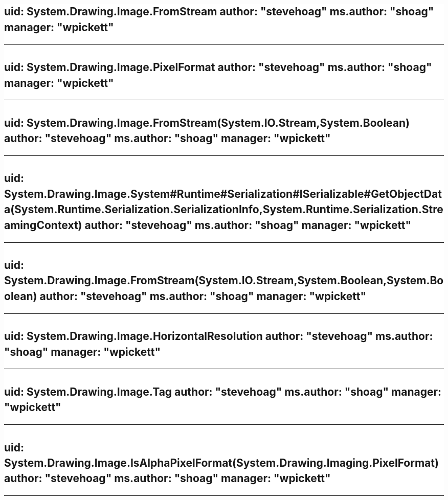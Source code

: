 uid: System.Drawing.Image.FromStream
author: "stevehoag"
ms.author: "shoag"
manager: "wpickett"
---

---
uid: System.Drawing.Image.PixelFormat
author: "stevehoag"
ms.author: "shoag"
manager: "wpickett"
---

---
uid: System.Drawing.Image.FromStream(System.IO.Stream,System.Boolean)
author: "stevehoag"
ms.author: "shoag"
manager: "wpickett"
---

---
uid: System.Drawing.Image.System#Runtime#Serialization#ISerializable#GetObjectData(System.Runtime.Serialization.SerializationInfo,System.Runtime.Serialization.StreamingContext)
author: "stevehoag"
ms.author: "shoag"
manager: "wpickett"
---

---
uid: System.Drawing.Image.FromStream(System.IO.Stream,System.Boolean,System.Boolean)
author: "stevehoag"
ms.author: "shoag"
manager: "wpickett"
---

---
uid: System.Drawing.Image.HorizontalResolution
author: "stevehoag"
ms.author: "shoag"
manager: "wpickett"
---

---
uid: System.Drawing.Image.Tag
author: "stevehoag"
ms.author: "shoag"
manager: "wpickett"
---

---
uid: System.Drawing.Image.IsAlphaPixelFormat(System.Drawing.Imaging.PixelFormat)
author: "stevehoag"
ms.author: "shoag"
manager: "wpickett"
---

---